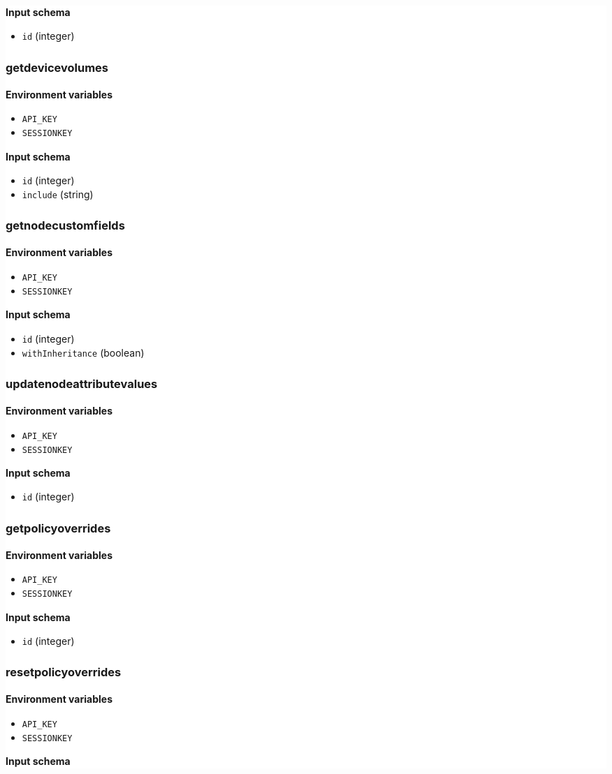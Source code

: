 **Input schema**

- `id` (integer)

### getdevicevolumes

**Environment variables**

- `API_KEY`
- `SESSIONKEY`

**Input schema**

- `id` (integer)
- `include` (string)

### getnodecustomfields

**Environment variables**

- `API_KEY`
- `SESSIONKEY`

**Input schema**

- `id` (integer)
- `withInheritance` (boolean)

### updatenodeattributevalues

**Environment variables**

- `API_KEY`
- `SESSIONKEY`

**Input schema**

- `id` (integer)

### getpolicyoverrides

**Environment variables**

- `API_KEY`
- `SESSIONKEY`

**Input schema**

- `id` (integer)

### resetpolicyoverrides

**Environment variables**

- `API_KEY`
- `SESSIONKEY`

**Input schema**
